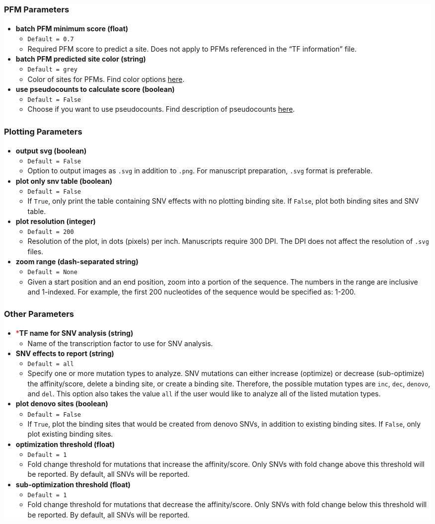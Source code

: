 ### PFM Parameters
- **batch PFM minimum score (float)**
    - `Default = 0.7`
    -  Required PFM score to predict a site. Does not apply to PFMs referenced in the “TF information” file. 
- **batch PFM predicted site color (string)**
    - `Default = grey`
    - Color of sites for PFMs. Find color options [here](https://matplotlib.org/stable/gallery/color/named_colors.html). 
- **use pseudocounts to calculate score (boolean)**
    - `Default = False`
    - Choose if you want to use pseudocounts. Find description of pseudocounts [here]().

### Plotting Parameters
- **output svg (boolean)**
    - `Default = False`
    - Option to output images as `.svg` in addition to `.png`. For manuscript preparation, `.svg` format is preferable.
- **plot only snv table (boolean)**
    - `Default = False`
    - If `True`, only print the table containing SNV effects with no plotting binding site. If `False`, plot both binding sites and SNV table. 
- **plot resolution (integer)**
    - `Default = 200`
    - Resolution of the plot, in dots (pixels) per inch. Manuscripts require 300 DPI. The DPI does not affect the resolution of `.svg` files.
- **zoom range (dash-separated string)**
    - `Default = None`
    - Given a start position and an end position, zoom into a portion of the sequence. The numbers in the range are inclusive and 1-indexed. For example, the first 200 nucleotides of the sequence would be specified as: 1-200.

### Other Parameters
- <span style="color: red;">*</span>**TF name for SNV analysis (string)**
    - Name of the transcription factor to use for SNV analysis.
- **SNV effects to report (string)**
    - `Default = all`
    - Specify one or more mutation types to analyze. SNV mutations can either increase (optimize) or decrease (sub-optimize) the affinity/score, delete a binding site, or create a binding site. Therefore, the possible mutation types are `inc`, `dec`, `denovo`, and `del`. This option also takes the value `all` if the user would like to analyze all of the listed mutation types.
- **plot denovo sites (boolean)**
    - `Default = False`
    - If `True`, plot the binding sites that would be created from denovo SNVs, in addition to existing binding sites. If `False`, only plot existing binding sites.
- **optimization threshold (float)**
    - `Default = 1`
    - Fold change threshold for mutations that increase the affinity/score. Only SNVs with fold change above this threshold will be reported. By default, all SNVs will be reported.
- **sub-optimization threshold (float)**
    - `Default = 1`
    - Fold change threshold for mutations that decrease the affinity/score. Only SNVs with fold change below this threshold will be reported. By default, all SNVs will be reported.
